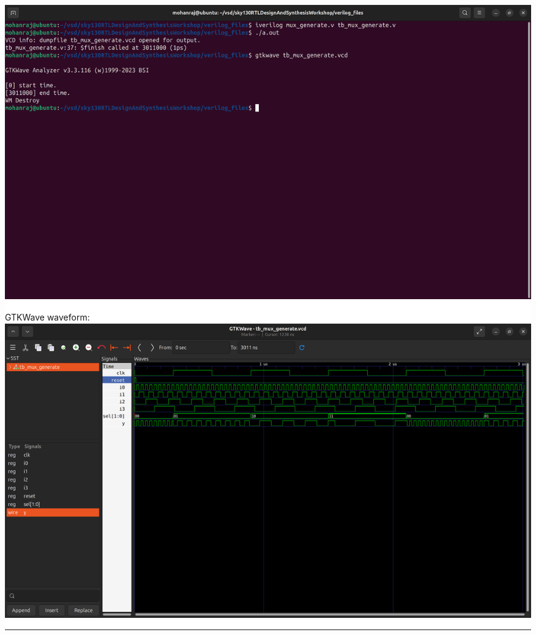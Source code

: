 ![image alt](screenshots/iverilog_mux_generate.png)

GTKWave waveform:  
![image alt](screenshots/gtkwave_mux_generate.png)

---